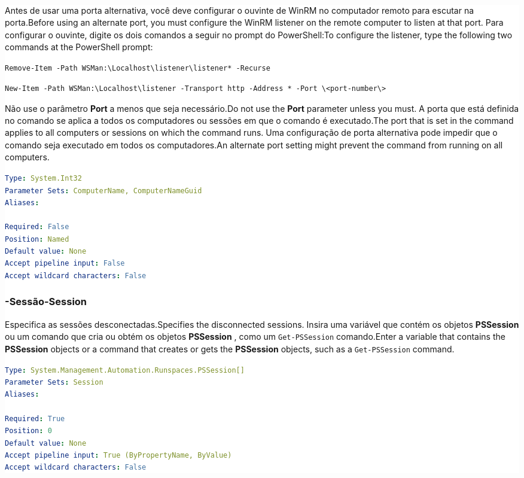 <span data-ttu-id="e0d0d-251">Antes de usar uma porta alternativa, você deve configurar o ouvinte de WinRM no computador remoto para escutar na porta.</span><span class="sxs-lookup"><span data-stu-id="e0d0d-251">Before using an alternate port, you must configure the WinRM listener on the remote computer to listen at that port.</span></span> <span data-ttu-id="e0d0d-252">Para configurar o ouvinte, digite os dois comandos a seguir no prompt do PowerShell:</span><span class="sxs-lookup"><span data-stu-id="e0d0d-252">To configure the listener, type the following two commands at the PowerShell prompt:</span></span>

`Remove-Item -Path WSMan:\Localhost\listener\listener* -Recurse`

`New-Item -Path WSMan:\Localhost\listener -Transport http -Address * -Port \<port-number\>`

<span data-ttu-id="e0d0d-253">Não use o parâmetro **Port** a menos que seja necessário.</span><span class="sxs-lookup"><span data-stu-id="e0d0d-253">Do not use the **Port** parameter unless you must.</span></span> <span data-ttu-id="e0d0d-254">A porta que está definida no comando se aplica a todos os computadores ou sessões em que o comando é executado.</span><span class="sxs-lookup"><span data-stu-id="e0d0d-254">The port that is set in the command applies to all computers or sessions on which the command runs.</span></span> <span data-ttu-id="e0d0d-255">Uma configuração de porta alternativa pode impedir que o comando seja executado em todos os computadores.</span><span class="sxs-lookup"><span data-stu-id="e0d0d-255">An alternate port setting might prevent the command from running on all computers.</span></span>

```yaml
Type: System.Int32
Parameter Sets: ComputerName, ComputerNameGuid
Aliases:

Required: False
Position: Named
Default value: None
Accept pipeline input: False
Accept wildcard characters: False
```

### <span data-ttu-id="e0d0d-256">-Sessão</span><span class="sxs-lookup"><span data-stu-id="e0d0d-256">-Session</span></span>

<span data-ttu-id="e0d0d-257">Especifica as sessões desconectadas.</span><span class="sxs-lookup"><span data-stu-id="e0d0d-257">Specifies the disconnected sessions.</span></span> <span data-ttu-id="e0d0d-258">Insira uma variável que contém os objetos **PSSession** ou um comando que cria ou obtém os objetos **PSSession** , como um `Get-PSSession` comando.</span><span class="sxs-lookup"><span data-stu-id="e0d0d-258">Enter a variable that contains the **PSSession** objects or a command that creates or gets the **PSSession** objects, such as a `Get-PSSession` command.</span></span>

```yaml
Type: System.Management.Automation.Runspaces.PSSession[]
Parameter Sets: Session
Aliases:

Required: True
Position: 0
Default value: None
Accept pipeline input: True (ByPropertyName, ByValue)
Accept wildcard characters: False
```
